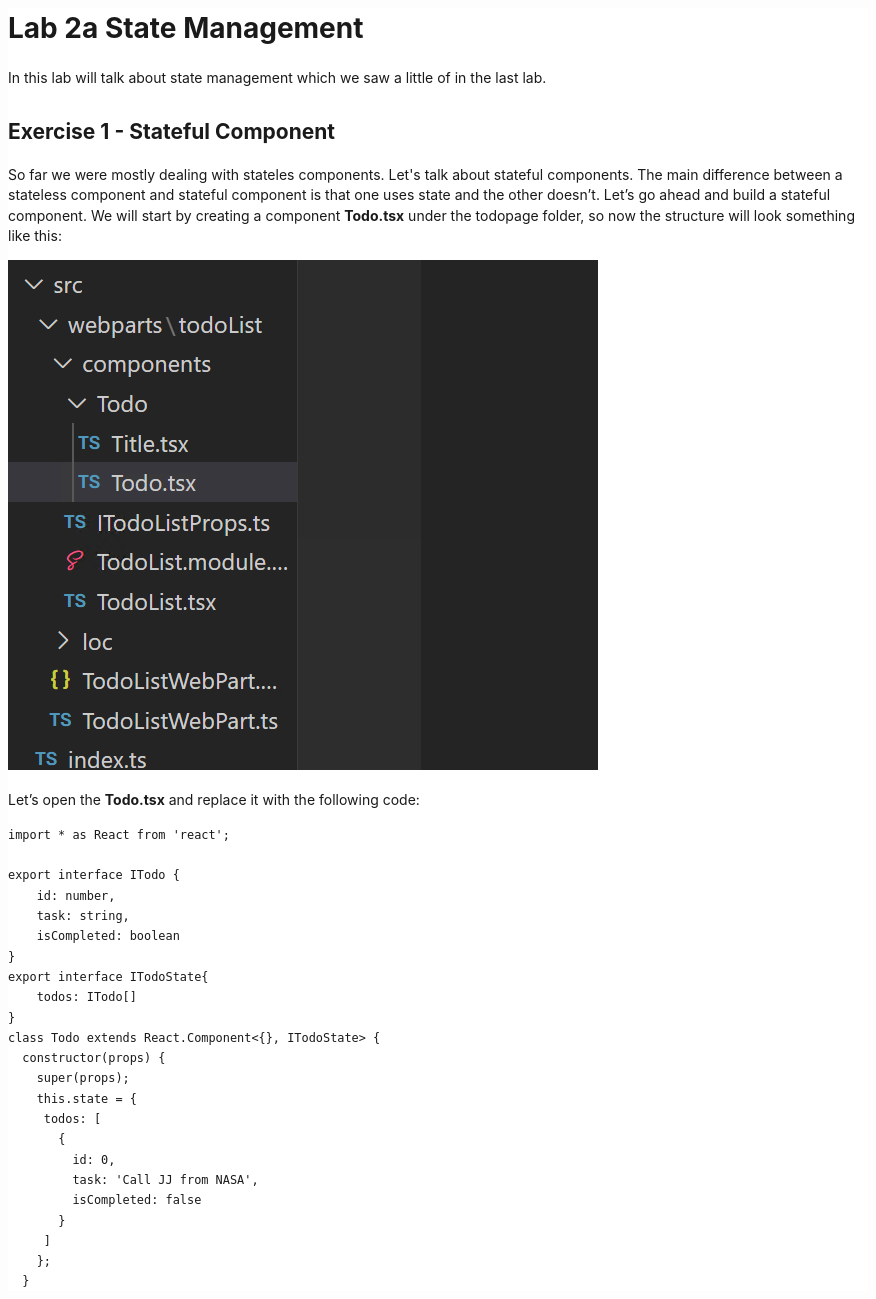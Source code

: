 # Lab 2a State Management

In this lab will talk about state management which we saw a little of in the last lab.

## Exercise 1 - Stateful Component 
So far we were mostly dealing with stateles components.  Let's talk about stateful components.  The main difference between a stateless component and stateful component is that one uses state and the other doesn’t. Let’s go ahead and build a stateful component. We will start by creating a component **Todo.tsx** under the todopage folder, so now the structure will look something like this: 

![](content/stateful-projstructure1.png)

Let’s open the **Todo.tsx** and replace it with the following code:
```tsx
import * as React from 'react';

export interface ITodo {
    id: number,
    task: string,
    isCompleted: boolean
}
export interface ITodoState{
    todos: ITodo[]
}
class Todo extends React.Component<{}, ITodoState> {
  constructor(props) {
    super(props);
    this.state = {
     todos: [
       {
         id: 0,
         task: 'Call JJ from NASA',
         isCompleted: false
       }
     ]
    };
  }
```